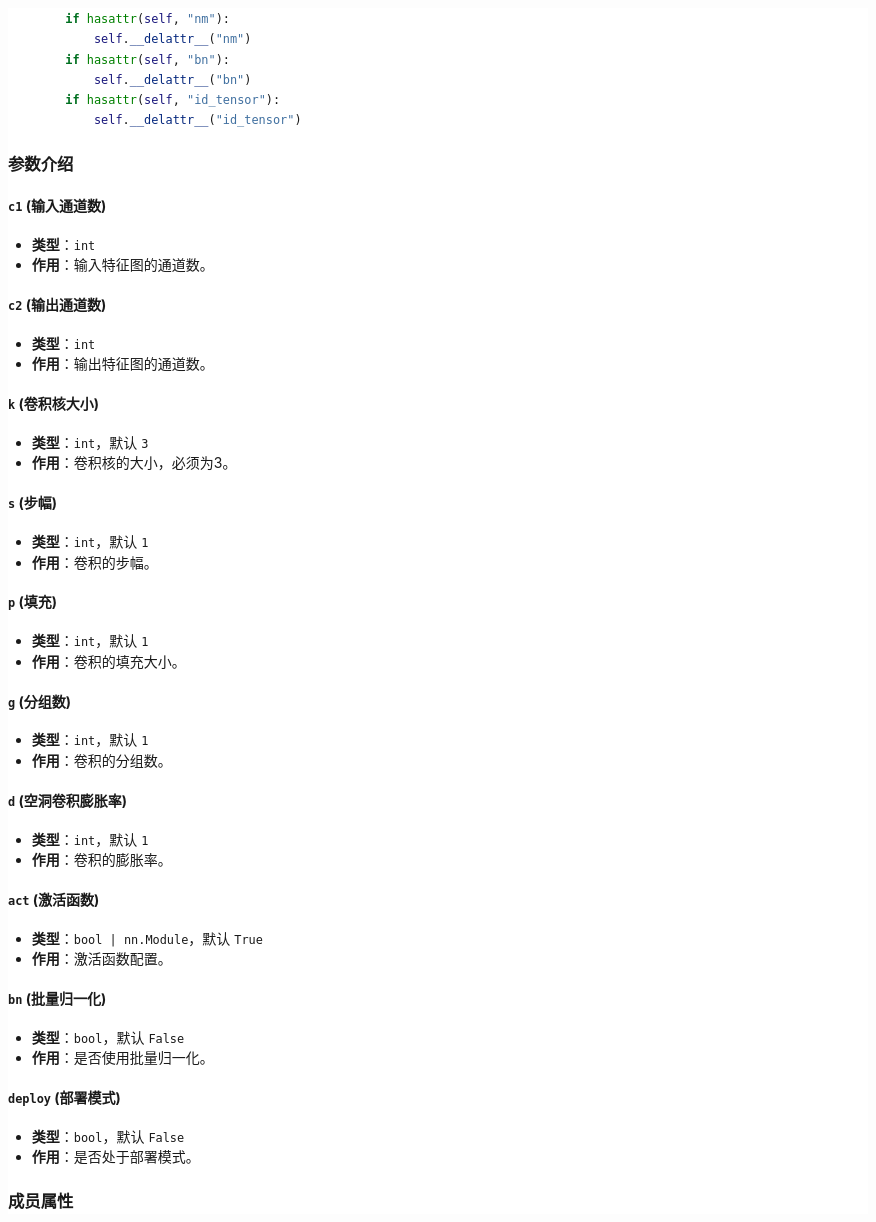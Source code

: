 ```python
        if hasattr(self, "nm"):
            self.__delattr__("nm")
        if hasattr(self, "bn"):
            self.__delattr__("bn")
        if hasattr(self, "id_tensor"):
            self.__delattr__("id_tensor")
```

### 参数介绍

#### `c1` (输入通道数)
- **类型**：`int`
- **作用**：输入特征图的通道数。

#### `c2` (输出通道数)
- **类型**：`int`
- **作用**：输出特征图的通道数。

#### `k` (卷积核大小)
- **类型**：`int`，默认 `3`
- **作用**：卷积核的大小，必须为3。

#### `s` (步幅)
- **类型**：`int`，默认 `1`
- **作用**：卷积的步幅。

#### `p` (填充)
- **类型**：`int`，默认 `1`
- **作用**：卷积的填充大小。

#### `g` (分组数)
- **类型**：`int`，默认 `1`
- **作用**：卷积的分组数。

#### `d` (空洞卷积膨胀率)
- **类型**：`int`，默认 `1`
- **作用**：卷积的膨胀率。

#### `act` (激活函数)
- **类型**：`bool | nn.Module`，默认 `True`
- **作用**：激活函数配置。

#### `bn` (批量归一化)
- **类型**：`bool`，默认 `False`
- **作用**：是否使用批量归一化。

#### `deploy` (部署模式)
- **类型**：`bool`，默认 `False`
- **作用**：是否处于部署模式。

### 成员属性
